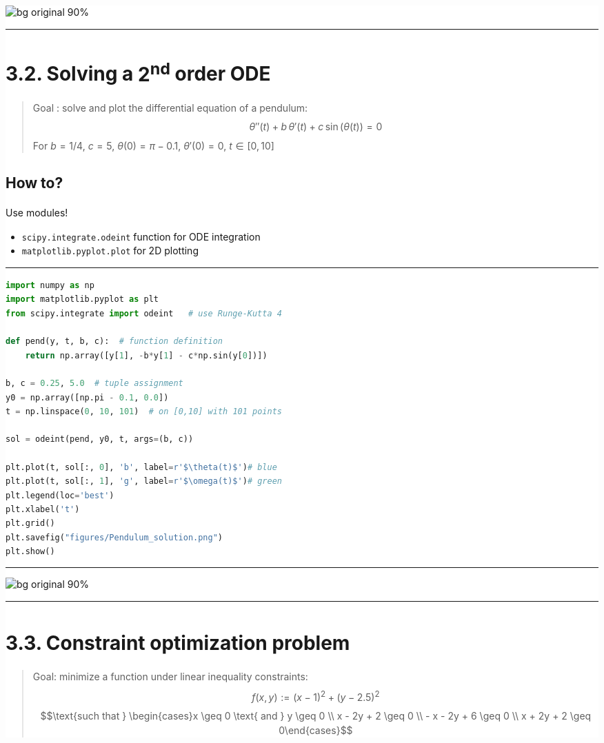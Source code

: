 
![bg original 90%](figures/Ei_integral.png)

---

# 3.2. Solving a $2^{\text{nd}}$ order ODE

> Goal : solve and plot the differential equation of a pendulum:
> $$\theta''(t) + b \,\theta'(t) + c \,\sin(\theta(t)) = 0$$
> For $b = 1/4$, $c = 5$, $\theta(0) = \pi - 0.1$, $\theta'(0)=0$, $t\in[0,10]$

## How to?
Use modules!

- `scipy.integrate.odeint` function for ODE integration
- `matplotlib.pyplot.plot` for $2$D plotting

---

```python
import numpy as np
import matplotlib.pyplot as plt
from scipy.integrate import odeint   # use Runge-Kutta 4

def pend(y, t, b, c):  # function definition
    return np.array([y[1], -b*y[1] - c*np.sin(y[0])])

b, c = 0.25, 5.0  # tuple assignment
y0 = np.array([np.pi - 0.1, 0.0])
t = np.linspace(0, 10, 101)  # on [0,10] with 101 points

sol = odeint(pend, y0, t, args=(b, c))

plt.plot(t, sol[:, 0], 'b', label=r'$\theta(t)$')# blue
plt.plot(t, sol[:, 1], 'g', label=r'$\omega(t)$')# green
plt.legend(loc='best')
plt.xlabel('t')
plt.grid()
plt.savefig("figures/Pendulum_solution.png")
plt.show()
```

---

![bg original 90%](figures/Pendulum_solution.png)

---

# 3.3. Constraint optimization problem

> Goal: minimize a function under linear inequality constraints:
> $$f(x,y) := (x - 1)^2 + (y - 2.5)^2$$
> $$\text{such that } \begin{cases}x \geq 0 \text{ and } y \geq 0 \\ x - 2y + 2 \geq 0 \\ - x - 2y + 6 \geq 0 \\ x + 2y + 2 \geq 0\end{cases}$$
